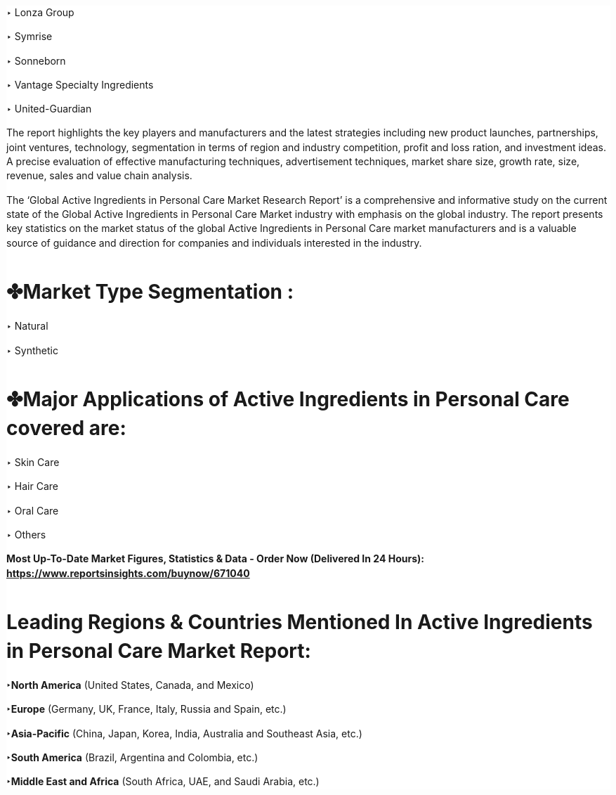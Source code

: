 ‣ Lonza Group

‣ Symrise

‣ Sonneborn

‣ Vantage Specialty Ingredients

‣ United-Guardian

The report highlights the key players and manufacturers and the latest strategies including new product launches, partnerships, joint ventures, technology, segmentation in terms of region and industry competition, profit and loss ration, and investment ideas. A precise evaluation of effective manufacturing techniques, advertisement techniques, market share size, growth rate, size, revenue, sales and value chain analysis.

The ‘Global Active Ingredients in Personal Care Market Research Report’ is a comprehensive and informative study on the current state of the Global Active Ingredients in Personal Care Market industry with emphasis on the global industry. The report presents key statistics on the market status of the global Active Ingredients in Personal Care market manufacturers and is a valuable source of guidance and direction for companies and individuals interested in the industry.

# <strong>✤Market Type Segmentation :</strong>

‣ Natural

‣ Synthetic

# <strong>✤Major Applications of Active Ingredients in Personal Care covered are:</strong>

‣ Skin Care

‣ Hair Care

‣ Oral Care

‣ Others

<strong>Most Up-To-Date Market Figures, Statistics & Data - Order Now (Delivered In 24 Hours): <a href=https://www.reportsinsights.com/buynow/671040>https://www.reportsinsights.com/buynow/671040</a></strong>

# <strong>Leading Regions &amp; Countries Mentioned In Active Ingredients in Personal Care Market Report:</strong>

<strong>‣North America</strong> (United States, Canada, and Mexico)

<strong>‣Europe</strong> (Germany, UK, France, Italy, Russia and Spain, etc.)

<strong>‣Asia-Pacific</strong> (China, Japan, Korea, India, Australia and Southeast Asia, etc.)

<strong>‣South America</strong> (Brazil, Argentina and Colombia, etc.)

<strong>‣Middle East and Africa</strong> (South Africa, UAE, and Saudi Arabia, etc.)
